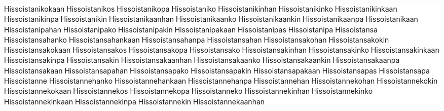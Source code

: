 Hissoistanikokaan
Hissoistanikos
Hissoistanikopa
Hissoistaniko
Hissoistanikinhan
Hissoistanikinko
Hissoistanikinkaan
Hissoistanikinpa
Hissoistanikin
Hissoistanikaanhan
Hissoistanikaanko
Hissoistanikaankin
Hissoistanikaanpa
Hissoistanikaan
Hissoistanipahan
Hissoistanipako
Hissoistanipakin
Hissoistanipakaan
Hissoistanipas
Hissoistanipa
Hissoistansa
Hissoistansahanko
Hissoistansahankaan
Hissoistansahanpa
Hissoistansahan
Hissoistansakohan
Hissoistansakokin
Hissoistansakokaan
Hissoistansakos
Hissoistansakopa
Hissoistansako
Hissoistansakinhan
Hissoistansakinko
Hissoistansakinkaan
Hissoistansakinpa
Hissoistansakin
Hissoistansakaanhan
Hissoistansakaanko
Hissoistansakaankin
Hissoistansakaanpa
Hissoistansakaan
Hissoistansapahan
Hissoistansapako
Hissoistansapakin
Hissoistansapakaan
Hissoistansapas
Hissoistansapa
Hissoistanne
Hissoistannehanko
Hissoistannehankaan
Hissoistannehanpa
Hissoistannehan
Hissoistannekohan
Hissoistannekokin
Hissoistannekokaan
Hissoistannekos
Hissoistannekopa
Hissoistanneko
Hissoistannekinhan
Hissoistannekinko
Hissoistannekinkaan
Hissoistannekinpa
Hissoistannekin
Hissoistannekaanhan